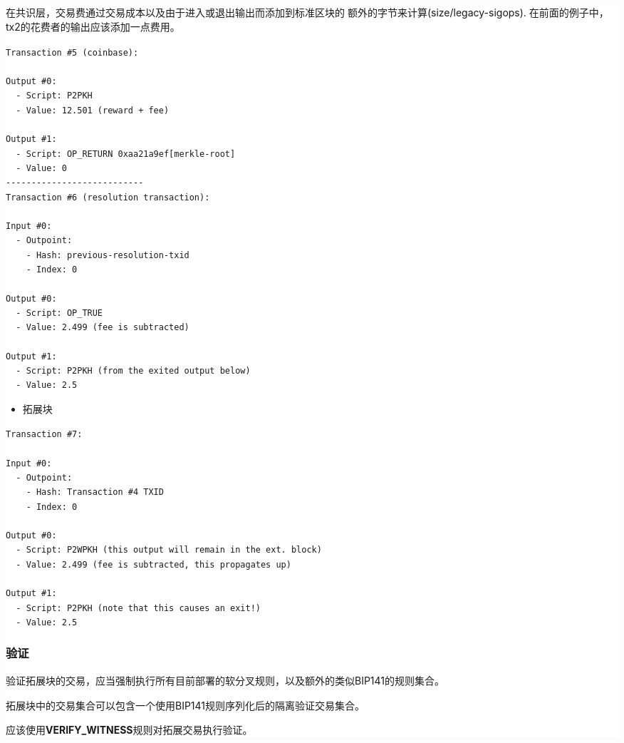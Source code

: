 在共识层，交易费通过交易成本以及由于进入或退出输出而添加到标准区块的 额外的字节来计算(size/legacy-sigops).
在前面的例子中，tx2的花费者的输出应该添加一点费用。
```
Transaction #5 (coinbase):

Output #0:
  - Script: P2PKH
  - Value: 12.501 (reward + fee)

Output #1:
  - Script: OP_RETURN 0xaa21a9ef[merkle-root]
  - Value: 0
---------------------------
Transaction #6 (resolution transaction):

Input #0:
  - Outpoint:
    - Hash: previous-resolution-txid
    - Index: 0

Output #0:
  - Script: OP_TRUE
  - Value: 2.499 (fee is subtracted)

Output #1:
  - Script: P2PKH (from the exited output below)
  - Value: 2.5
```
* 拓展块
```
Transaction #7:

Input #0:
  - Outpoint:
    - Hash: Transaction #4 TXID
    - Index: 0

Output #0:
  - Script: P2WPKH (this output will remain in the ext. block)
  - Value: 2.499 (fee is subtracted, this propagates up)

Output #1:
  - Script: P2PKH (note that this causes an exit!)
  - Value: 2.5
```
### 验证
验证拓展块的交易，应当强制执行所有目前部署的软分叉规则，以及额外的类似BIP141的规则集合。

拓展块中的交易集合可以包含一个使用BIP141规则序列化后的隔离验证交易集合。

应该使用**VERIFY_WITNESS**规则对拓展交易执行验证。
